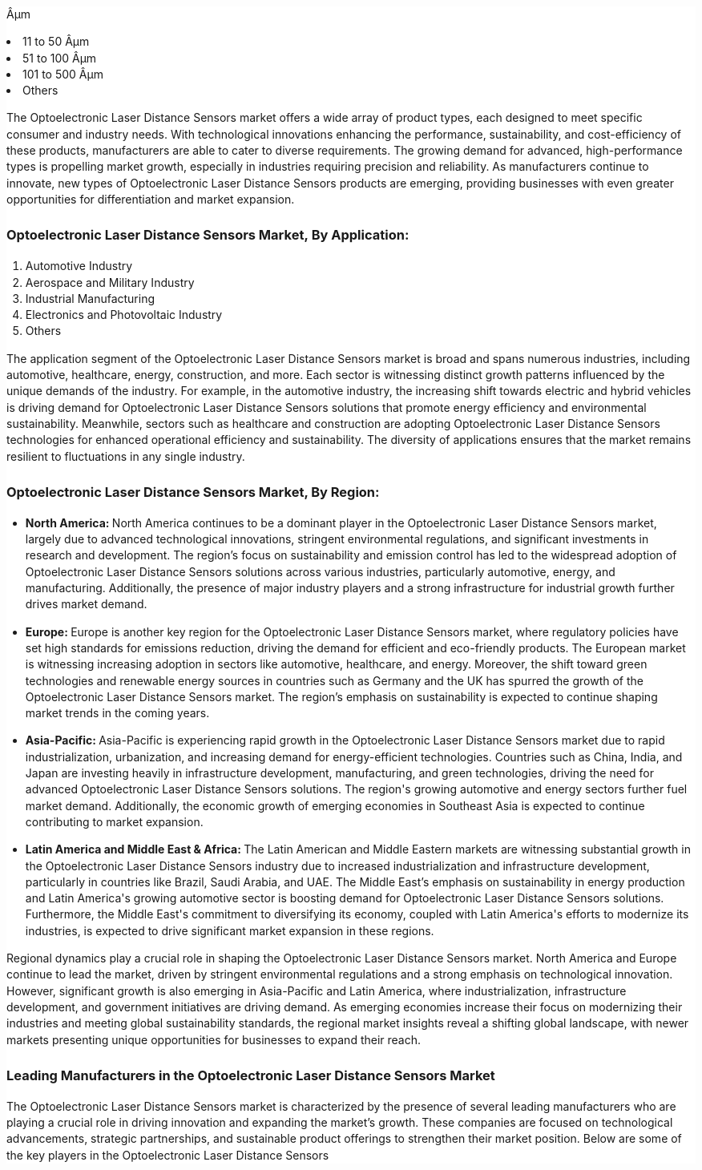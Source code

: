Âµm<li> 11 to 50 Âµm<li> 51 to 100 Âµm<li> 101 to 500 Âµm<li> Others</li></ol><p>The Optoelectronic Laser Distance Sensors market offers a wide array of product types, each designed to meet specific consumer and industry needs. With technological innovations enhancing the performance, sustainability, and cost-efficiency of these products, manufacturers are able to cater to diverse requirements. The growing demand for advanced, high-performance types is propelling market growth, especially in industries requiring precision and reliability. As manufacturers continue to innovate, new types of Optoelectronic Laser Distance Sensors products are emerging, providing businesses with even greater opportunities for differentiation and market expansion.</p><h3>Optoelectronic Laser Distance Sensors Market,&nbsp;By Application:</h3><ol><li>Automotive Industry<li> Aerospace and Military Industry<li> Industrial Manufacturing<li> Electronics and Photovoltaic Industry<li> Others</li></ol><p>The application segment of the Optoelectronic Laser Distance Sensors market is broad and spans numerous industries, including automotive, healthcare, energy, construction, and more. Each sector is witnessing distinct growth patterns influenced by the unique demands of the industry. For example, in the automotive industry, the increasing shift towards electric and hybrid vehicles is driving demand for Optoelectronic Laser Distance Sensors solutions that promote energy efficiency and environmental sustainability. Meanwhile, sectors such as healthcare and construction are adopting Optoelectronic Laser Distance Sensors technologies for enhanced operational efficiency and sustainability. The diversity of applications ensures that the market remains resilient to fluctuations in any single industry.</p><h3>Optoelectronic Laser Distance Sensors Market, By Region:</h3><ul><li><p><strong>North America:&nbsp;</strong>North America continues to be a dominant player in the Optoelectronic Laser Distance Sensors market, largely due to advanced technological innovations, stringent environmental regulations, and significant investments in research and development. The region&rsquo;s focus on sustainability and emission control has led to the widespread adoption of Optoelectronic Laser Distance Sensors solutions across various industries, particularly automotive, energy, and manufacturing. Additionally, the presence of major industry players and a strong infrastructure for industrial growth further drives market demand.</p></li><li><p><strong><strong>Europe:&nbsp;</strong></strong>Europe is another key region for the Optoelectronic Laser Distance Sensors market, where regulatory policies have set high standards for emissions reduction, driving the demand for efficient and eco-friendly products. The European market is witnessing increasing adoption in sectors like automotive, healthcare, and energy. Moreover, the shift toward green technologies and renewable energy sources in countries such as Germany and the UK has spurred the growth of the Optoelectronic Laser Distance Sensors market. The region&rsquo;s emphasis on sustainability is expected to continue shaping market trends in the coming years.</p></li><li><p><strong><strong>Asia-Pacific:&nbsp;</strong></strong>Asia-Pacific is experiencing rapid growth in the Optoelectronic Laser Distance Sensors market due to rapid industrialization, urbanization, and increasing demand for energy-efficient technologies. Countries such as China, India, and Japan are investing heavily in infrastructure development, manufacturing, and green technologies, driving the need for advanced Optoelectronic Laser Distance Sensors solutions. The region's growing automotive and energy sectors further fuel market demand. Additionally, the economic growth of emerging economies in Southeast Asia is expected to continue contributing to market expansion.</p></li><li><p><strong><strong>Latin America and Middle East &amp; Africa:&nbsp;</strong></strong>The Latin American and Middle Eastern markets are witnessing substantial growth in the Optoelectronic Laser Distance Sensors industry due to increased industrialization and infrastructure development, particularly in countries like Brazil, Saudi Arabia, and UAE. The Middle East&rsquo;s emphasis on sustainability in energy production and Latin America's growing automotive sector is boosting demand for Optoelectronic Laser Distance Sensors solutions. Furthermore, the Middle East's commitment to diversifying its economy, coupled with Latin America's efforts to modernize its industries, is expected to drive significant market expansion in these regions.</p></li></ul><p>Regional dynamics play a crucial role in shaping the Optoelectronic Laser Distance Sensors market. North America and Europe continue to lead the market, driven by stringent environmental regulations and a strong emphasis on technological innovation. However, significant growth is also emerging in Asia-Pacific and Latin America, where industrialization, infrastructure development, and government initiatives are driving demand. As emerging economies increase their focus on modernizing their industries and meeting global sustainability standards, the regional market insights reveal a shifting global landscape, with newer markets presenting unique opportunities for businesses to expand their reach.</p><h3><strong>Leading Manufacturers in the Optoelectronic Laser Distance Sensors Market</strong></h3><p>The Optoelectronic Laser Distance Sensors market is characterized by the presence of several leading manufacturers who are playing a crucial role in driving innovation and expanding the market&rsquo;s growth. These companies are focused on technological advancements, strategic partnerships, and sustainable product offerings to strengthen their market position. Below are some of the key players in the Optoelectronic Laser Distance Sensors